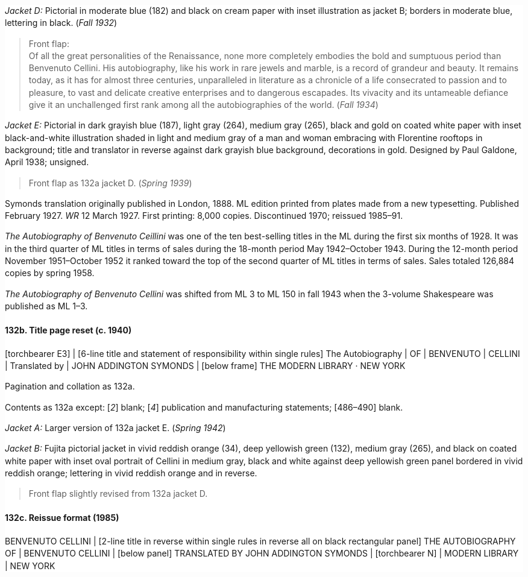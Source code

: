  *Jacket D:* Pictorial in moderate blue (182) and black on cream paper with inset illustration as jacket B; borders in moderate blue, lettering in black. (*Fall 1932*) 

 > Front flap:<br> Of all the great personalities of the Renaissance, none more completely embodies the bold and sumptuous period than Benvenuto Cellini. His autobiography, like his work in rare jewels and marble, is a record of grandeur and beauty. It remains today, as it has for almost three centuries, unparalleled in literature as a chronicle of a life consecrated to passion and to pleasure, to vast and delicate creative enterprises and to dangerous escapades. Its vivacity and its untameable defiance give it an unchallenged first rank among all the autobiographies of the world. (*Fall 1934*) 

 *Jacket E:* Pictorial in dark grayish blue (187), light gray (264), medium gray (265), black and gold on coated white paper with inset black-and-white illustration shaded in light and medium gray of a man and woman embracing with Florentine rooftops in background; title and translator in reverse against dark grayish blue background, decorations in gold. Designed by Paul Galdone, April 1938; unsigned. 
 
 > Front flap as 132a jacket D. (*Spring 1939*) 

 Symonds translation originally published in London, 1888. ML edition printed from plates made from a new typesetting. Published February 1927. *WR* 12 March 1927. First printing: 8,000 copies. Discontinued 1970; reissued 1985–91. 

 *The Autobiography of Benvenuto Ceillini* was one of the ten best-selling titles in the ML during the first six months of 1928. It was in the third quarter of ML titles in terms of sales during the 18-month period May 1942–October 1943. During the 12-month period November 1951–October 1952 it ranked toward the top of the second quarter of ML titles in terms of sales. Sales totaled 126,884 copies by spring 1958. 

 *The Autobiography of Benvenuto Cellini* was shifted from ML 3 to ML 150 in fall 1943 when the 3-volume Shakespeare was published as ML 1–3. 

 #### 132b. Title page reset (c. 1940) 

 [torchbearer E3] | [6-line title and statement of responsibility within single rules] The Autobiography | OF | BENVENUTO | CELLINI | Translated by | JOHN ADDINGTON SYMONDS | [below frame] THE MODERN LIBRARY · NEW YORK 

 Pagination and collation as 132a. 

 Contents as 132a except: [*2*] blank; [*4*] publication and manufacturing statements; [486–490] blank. 

 *Jacket A:* Larger version of 132a jacket E. (*Spring 1942*) 

 *Jacket B:* Fujita pictorial jacket in vivid reddish orange (34), deep yellowish green (132), medium gray (265), and black on coated white paper with inset oval portrait of Cellini in medium gray, black and white against deep yellowish green panel bordered in vivid reddish orange; lettering in vivid reddish orange and in reverse. 
 
 > Front flap slightly revised from 132a jacket D. 

 #### 132c. Reissue format (1985) 

 BENVENUTO CELLINI | [2-line title in reverse within single rules in reverse all on black rectangular panel] THE AUTOBIOGRAPHY OF | BENVENUTO CELLINI | [below panel] TRANSLATED BY JOHN ADDINGTON SYMONDS | [torchbearer N] | MODERN LIBRARY | NEW YORK 
